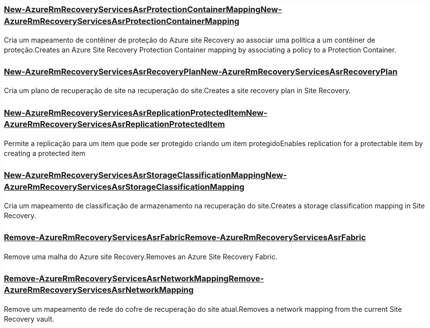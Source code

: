 ### [<span data-ttu-id="d3036-145">New-AzureRmRecoveryServicesAsrProtectionContainerMapping</span><span class="sxs-lookup"><span data-stu-id="d3036-145">New-AzureRmRecoveryServicesAsrProtectionContainerMapping</span></span>](New-AzureRmRecoveryServicesAsrProtectionContainerMapping.md)
<span data-ttu-id="d3036-146">Cria um mapeamento de contêiner de proteção do Azure site Recovery ao associar uma política a um contêiner de proteção.</span><span class="sxs-lookup"><span data-stu-id="d3036-146">Creates an Azure Site Recovery Protection Container mapping by associating a policy to a Protection Container.</span></span>

### [<span data-ttu-id="d3036-147">New-AzureRmRecoveryServicesAsrRecoveryPlan</span><span class="sxs-lookup"><span data-stu-id="d3036-147">New-AzureRmRecoveryServicesAsrRecoveryPlan</span></span>](New-AzureRmRecoveryServicesAsrRecoveryPlan.md)
<span data-ttu-id="d3036-148">Cria um plano de recuperação de site na recuperação do site.</span><span class="sxs-lookup"><span data-stu-id="d3036-148">Creates a site recovery plan in Site Recovery.</span></span>

### [<span data-ttu-id="d3036-149">New-AzureRmRecoveryServicesAsrReplicationProtectedItem</span><span class="sxs-lookup"><span data-stu-id="d3036-149">New-AzureRmRecoveryServicesAsrReplicationProtectedItem</span></span>](New-AzureRmRecoveryServicesAsrReplicationProtectedItem.md)
<span data-ttu-id="d3036-150">Permite a replicação para um item que pode ser protegido criando um item protegido</span><span class="sxs-lookup"><span data-stu-id="d3036-150">Enables replication for a protectable item by creating a protected item</span></span>

### [<span data-ttu-id="d3036-151">New-AzureRmRecoveryServicesAsrStorageClassificationMapping</span><span class="sxs-lookup"><span data-stu-id="d3036-151">New-AzureRmRecoveryServicesAsrStorageClassificationMapping</span></span>](New-AzureRmRecoveryServicesAsrStorageClassificationMapping.md)
<span data-ttu-id="d3036-152">Cria um mapeamento de classificação de armazenamento na recuperação do site.</span><span class="sxs-lookup"><span data-stu-id="d3036-152">Creates a storage classification mapping in Site Recovery.</span></span>

### [<span data-ttu-id="d3036-153">Remove-AzureRmRecoveryServicesAsrFabric</span><span class="sxs-lookup"><span data-stu-id="d3036-153">Remove-AzureRmRecoveryServicesAsrFabric</span></span>](Remove-AzureRmRecoveryServicesAsrFabric.md)
<span data-ttu-id="d3036-154">Remove uma malha do Azure site Recovery.</span><span class="sxs-lookup"><span data-stu-id="d3036-154">Removes an Azure Site Recovery Fabric.</span></span>

### [<span data-ttu-id="d3036-155">Remove-AzureRmRecoveryServicesAsrNetworkMapping</span><span class="sxs-lookup"><span data-stu-id="d3036-155">Remove-AzureRmRecoveryServicesAsrNetworkMapping</span></span>](Remove-AzureRmRecoveryServicesAsrNetworkMapping.md)
<span data-ttu-id="d3036-156">Remove um mapeamento de rede do cofre de recuperação do site atual.</span><span class="sxs-lookup"><span data-stu-id="d3036-156">Removes a network mapping from the current Site Recovery vault.</span></span>
